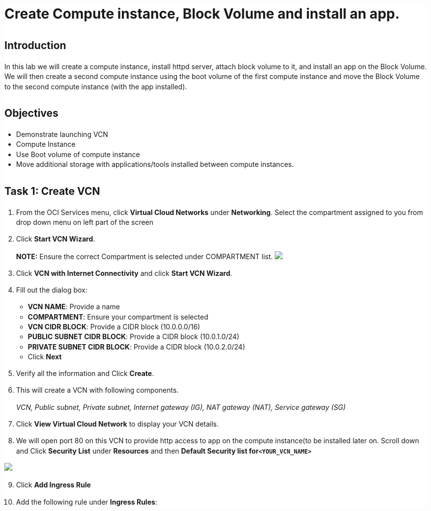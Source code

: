 # Create Compute instance, Block Volume and install an app.

## Introduction

In this lab we will create a compute instance, install httpd server, attach block volume to it, and install an app on the Block Volume. We will then create a second compute instance using the boot volume of the first compute instance and move the Block Volume to the second compute instance (with the app installed).

## Objectives
- Demonstrate launching VCN
- Compute Instance
- Use Boot volume of compute instance
- Move additional storage with applications/tools installed between compute instances.

## Task 1: Create VCN

1. From the OCI Services menu, click **Virtual Cloud Networks** under **Networking**. Select the compartment assigned to you from drop down menu on left part of the screen
2. Click **Start VCN Wizard**.

   **NOTE:** Ensure the correct Compartment is selected under COMPARTMENT list.
   ![](./../oci-quick-start/images/QuickStart_S1P2.PNG " ")

3. Click **VCN with Internet Connectivity** and click **Start VCN Wizard**.

4. Fill out the dialog box:

      - **VCN NAME**: Provide a name
      - **COMPARTMENT**: Ensure your compartment is selected
      - **VCN CIDR BLOCK**: Provide a CIDR block (10.0.0.0/16)
      - **PUBLIC SUBNET CIDR BLOCK**: Provide a CIDR block (10.0.1.0/24)
      - **PRIVATE SUBNET CIDR BLOCK**: Provide a CIDR block (10.0.2.0/24)
      - Click **Next**

5. Verify all the information and  Click **Create**.

6. This will create a VCN with following components.

    *VCN, Public subnet, Private subnet, Internet gateway (IG), NAT gateway (NAT), Service gateway (SG)*

7. Click **View Virtual Cloud Network** to display your VCN details.

8. We will open port 80 on this VCN to provide http access to app on the compute instance(to be installed later on. Scroll down and Click **Security List** under **Resources** and then **Default Security list for`<YOUR_VCN_NAME>`**

![](./images/QuickStart_S1P8.PNG " ")

9. Click **Add Ingress Rule**

10. Add the following rule under **Ingress Rules**:
